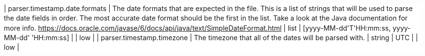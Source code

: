 | parser.timestamp.date.formats  | The date formats that are expected in the file. This is a list of strings that will be used to parse the date fields in order. The most accurate date format should be the first in the list. Take a look at the Java documentation for more info. https://docs.oracle.com/javase/6/docs/api/java/text/SimpleDateFormat.html                                                                                                                                                                                                                                                                         | list    | [yyyy-MM-dd'T'HH:mm:ss, yyyy-MM-dd' 'HH:mm:ss]     |                                                                                                                                                                                                                                                                                                                                                                                                                                                                                                                                                                                                                                                                                                                                                                                                                                                                                                                                                                                                                                                                                                                                                                                                                                                                                                                                                                                                                                                                                                                                                                                                                                                                                                                                                                                                         | low        |
| parser.timestamp.timezone      | The timezone that all of the dates will be parsed with.                                                                                                                                                                                                                                                                                                                                                                                                                                                                                                                                              | string  | UTC                                                |                                                                                                                                                                                                                                                                                                                                                                                                                                                                                                                                                                                                                                                                                                                                                                                                                                                                                                                                                                                                                                                                                                                                                                                                                                                                                                                                                                                                                                                                                                                                                                                                                                                                                                                                                                                                         | low        |
